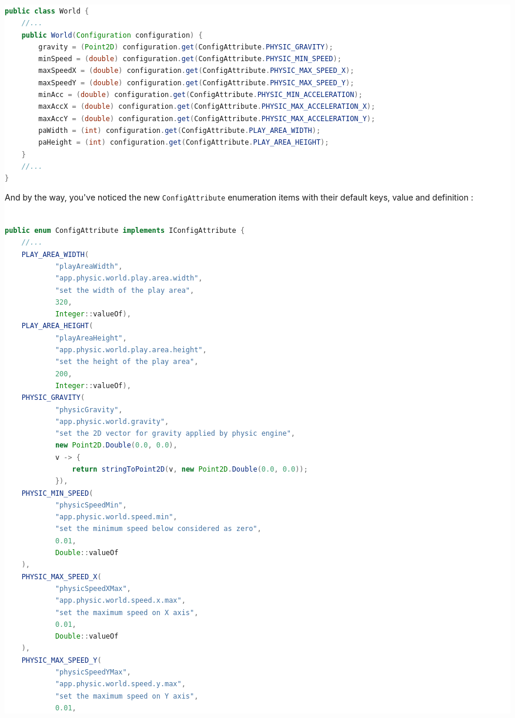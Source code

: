 ```java
public class World {
    //...
    public World(Configuration configuration) {
        gravity = (Point2D) configuration.get(ConfigAttribute.PHYSIC_GRAVITY);
        minSpeed = (double) configuration.get(ConfigAttribute.PHYSIC_MIN_SPEED);
        maxSpeedX = (double) configuration.get(ConfigAttribute.PHYSIC_MAX_SPEED_X);
        maxSpeedY = (double) configuration.get(ConfigAttribute.PHYSIC_MAX_SPEED_Y);
        minAcc = (double) configuration.get(ConfigAttribute.PHYSIC_MIN_ACCELERATION);
        maxAccX = (double) configuration.get(ConfigAttribute.PHYSIC_MAX_ACCELERATION_X);
        maxAccY = (double) configuration.get(ConfigAttribute.PHYSIC_MAX_ACCELERATION_Y);
        paWidth = (int) configuration.get(ConfigAttribute.PLAY_AREA_WIDTH);
        paHeight = (int) configuration.get(ConfigAttribute.PLAY_AREA_HEIGHT);
    }
    //...
}
```

And by the way, you've noticed the new `ConfigAttribute` enumeration items with their default keys, value and
definition :

```java

public enum ConfigAttribute implements IConfigAttribute {
    //...
    PLAY_AREA_WIDTH(
            "playAreaWidth",
            "app.physic.world.play.area.width",
            "set the width of the play area",
            320,
            Integer::valueOf),
    PLAY_AREA_HEIGHT(
            "playAreaHeight",
            "app.physic.world.play.area.height",
            "set the height of the play area",
            200,
            Integer::valueOf),
    PHYSIC_GRAVITY(
            "physicGravity",
            "app.physic.world.gravity",
            "set the 2D vector for gravity applied by physic engine",
            new Point2D.Double(0.0, 0.0),
            v -> {
                return stringToPoint2D(v, new Point2D.Double(0.0, 0.0));
            }),
    PHYSIC_MIN_SPEED(
            "physicSpeedMin",
            "app.physic.world.speed.min",
            "set the minimum speed below considered as zero",
            0.01,
            Double::valueOf
    ),
    PHYSIC_MAX_SPEED_X(
            "physicSpeedXMax",
            "app.physic.world.speed.x.max",
            "set the maximum speed on X axis",
            0.01,
            Double::valueOf
    ),
    PHYSIC_MAX_SPEED_Y(
            "physicSpeedYMax",
            "app.physic.world.speed.y.max",
            "set the maximum speed on Y axis",
            0.01,
```